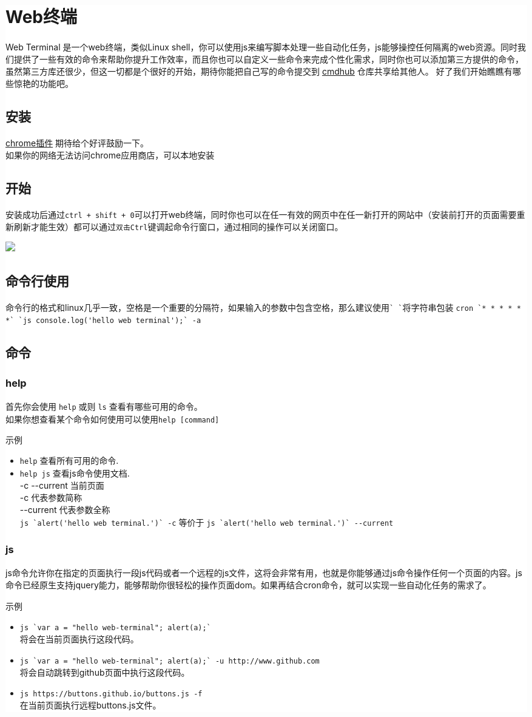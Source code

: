 # Web终端
Web Terminal 是一个web终端，类似Linux shell，你可以使用js来编写脚本处理一些自动化任务，js能够操控任何隔离的web资源。同时我们提供了一些有效的命令来帮助你提升工作效率，而且你也可以自定义一些命令来完成个性化需求，同时你也可以添加第三方提供的命令，虽然第三方库还很少，但这一切都是个很好的开始，期待你能把自己写的命令提交到 [cmdhub](https://github.com/web-terminal/cmdhub) 仓库共享给其他人。
好了我们开始瞧瞧有哪些惊艳的功能吧。
## 安装
[chrome插件](https://chrome.google.com/webstore/detail/webterminal/djnneaagmekpmmbmeicecdkgcnkcnhle)
期待给个好评鼓励一下。  
如果你的网络无法访问chrome应用商店，可以本地安装  

## 开始
安装成功后通过`ctrl + shift + 0`可以打开web终端，同时你也可以在任一有效的网页中在任一新打开的网站中（安装前打开的页面需要重新刷新才能生效）都可以通过`双击Ctrl`键调起命令行窗口，通过相同的操作可以关闭窗口。

![](https://github.com/web-terminal/web-terminal/blob/master/js-command.gif)

## 命令行使用
命令行的格式和linux几乎一致，空格是一个重要的分隔符，如果输入的参数中包含空格，那么建议使用`` ` ` ``将字符串包装 `` cron `* * * * * *` `js console.log('hello web terminal');` -a ``

## 命令

### help
首先你会使用 `help` 或则 `ls` 查看有哪些可用的命令。  
如果你想查看某个命令如何使用可以使用`help [command]`

示例  
 - `help` 查看所有可用的命令.
 - `help js` 查看js命令使用文档.  
-c --current 当前页面   
-c 代表参数简称  
--current 代表参数全称  
``js `alert('hello web terminal.')` -c`` 等价于  ``js `alert('hello web terminal.')` --current``  

### js
js命令允许你在指定的页面执行一段js代码或者一个远程的js文件，这将会非常有用，也就是你能够通过js命令操作任何一个页面的内容。js命令已经原生支持jquery能力，能够帮助你很轻松的操作页面dom。如果再结合cron命令，就可以实现一些自动化任务的需求了。

示例  
- ``js `var a = "hello web-terminal"; alert(a);` ``  
将会在当前页面执行这段代码。

- ``js `var a = "hello web-terminal"; alert(a);` -u http://www.github.com``  
将会自动跳转到github页面中执行这段代码。

- `js https://buttons.github.io/buttons.js -f`  
在当前页面执行远程buttons.js文件。
